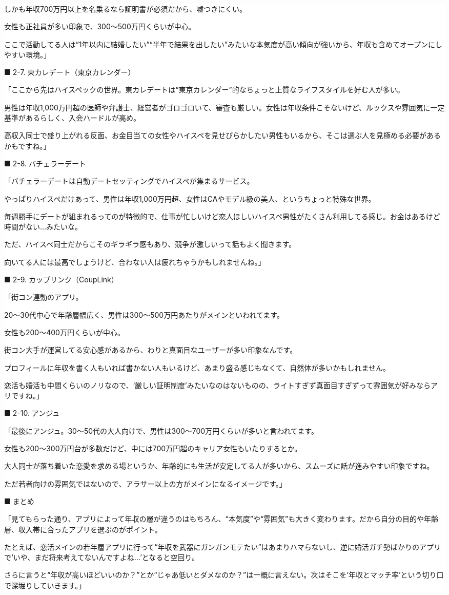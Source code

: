 しかも年収700万円以上を名乗るなら証明書が必須だから、嘘つきにくい。

女性も正社員が多い印象で、300～500万円くらいが中心。

ここで活動してる人は“1年以内に結婚したい”“半年で結果を出したい”みたいな本気度が高い傾向が強いから、年収も含めてオープンにしやすい環境。」


■ 2-7. 東カレデート（東京カレンダー）

「ここから先はハイスペックの世界。東カレデートは“東京カレンダー”的なちょっと上質なライフスタイルを好む人が多い。

男性は年収1,000万円超の医師や弁護士、経営者がゴロゴロいて、審査も厳しい。女性は年収条件こそないけど、ルックスや雰囲気に一定基準があるらしく、入会ハードルが高め。

高収入同士で盛り上がれる反面、お金目当ての女性やハイスペを見せびらかしたい男性もいるから、そこは選ぶ人を見極める必要があるかもですね。」


■ 2-8. バチェラーデート

「バチェラーデートは自動デートセッティングでハイスペが集まるサービス。


やっぱりハイスペだけあって、男性は年収1,000万円超、女性はCAやモデル級の美人、というちょっと特殊な世界。

毎週勝手にデートが組まれるってのが特徴的で、仕事が忙しいけど恋人ほしいハイスペ男性がたくさん利用してる感じ。お金はあるけど時間がない…みたいな。

ただ、ハイスペ同士だからこそのギラギラ感もあり、競争が激しいって話もよく聞きます。


向いてる人には最高でしょうけど、合わない人は疲れちゃうかもしれませんね。」


■ 2-9. カップリンク（CoupLink）

「街コン連動のアプリ。


20～30代中心で年齢層幅広く、男性は300～500万円あたりがメインといわれてます。

女性も200～400万円くらいが中心。

街コン大手が運営してる安心感があるから、わりと真面目なユーザーが多い印象なんです。

プロフィールに年収を書く人もいれば書かない人もいるけど、あまり盛る感じもなくて、自然体が多いかもしれません。

恋活も婚活も中間くらいのノリなので、‘厳しい証明制度’みたいなのはないものの、ライトすぎず真面目すぎずって雰囲気が好みならアリですね。」


■ 2-10. アンジュ

「最後にアンジュ。30～50代の大人向けで、男性は300～700万円くらいが多いと言われてます。


女性も200～300万円台が多数だけど、中には700万円超のキャリア女性もいたりするとか。

大人同士が落ち着いた恋愛を求める場というか、年齢的にも生活が安定してる人が多いから、スムーズに話が進みやすい印象ですね。

ただ若者向けの雰囲気ではないので、アラサー以上の方がメインになるイメージです。」


■ まとめ

「見てもらった通り、アプリによって年収の層が違うのはもちろん、“本気度”や“雰囲気”も大きく変わります。だから自分の目的や年齢層、収入帯に合ったアプリを選ぶのがポイント。

たとえば、恋活メインの若年層アプリに行って“年収を武器にガンガンモテたい”はあまりハマらないし、逆に婚活ガチ勢ばかりのアプリで‘いや、まだ将来考えてないんですよね…’となると空回り。

さらに言うと“年収が高いほどいいのか？”とか“じゃあ低いとダメなのか？”は一概に言えない。次はそこを‘年収とマッチ率’という切り口で深堀りしていきます。」


